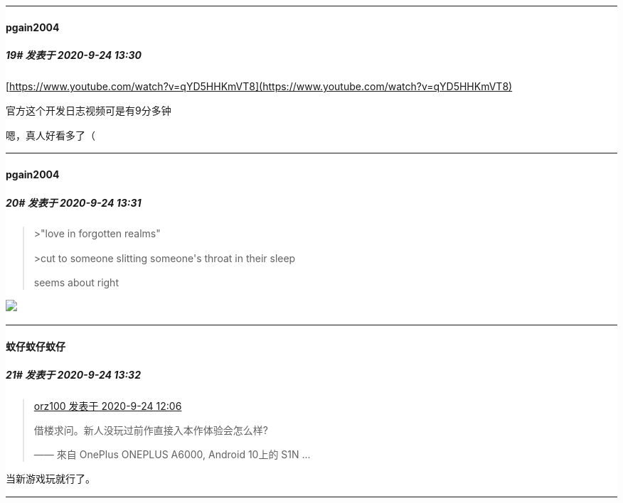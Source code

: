 



*****

####  pgain2004  
##### 19#       发表于 2020-9-24 13:30



[https://www.youtube.com/watch?v=qYD5HHKmVT8](https://www.youtube.com/watch?v=qYD5HHKmVT8)

官方这个开发日志视频可是有9分多钟


嗯，真人好看多了（







*****

####  pgain2004  
##### 20#       发表于 2020-9-24 13:31



<blockquote>&gt;"love in forgotten realms"

&gt;cut to someone slitting someone's throat in their sleep

seems about right</blockquote>
<img src="https://static.saraba1st.com/image/smiley/face2017/067.png" referrerpolicy="no-referrer">







*****

####  蚊仔蚊仔蚊仔  
##### 21#       发表于 2020-9-24 13:32



<blockquote><a href="httphttps://bbs.saraba1st.com/2b/forum.php?mod=redirect&amp;goto=findpost&amp;pid=48835370&amp;ptid=1961605" target="_blank">orz100 发表于 2020-9-24 12:06</a>

借楼求问。新人没玩过前作直接入本作体验会怎么样?


—— 來自 OnePlus ONEPLUS A6000, Android 10上的 S1N ...</blockquote>
当新游戏玩就行了。







*****
